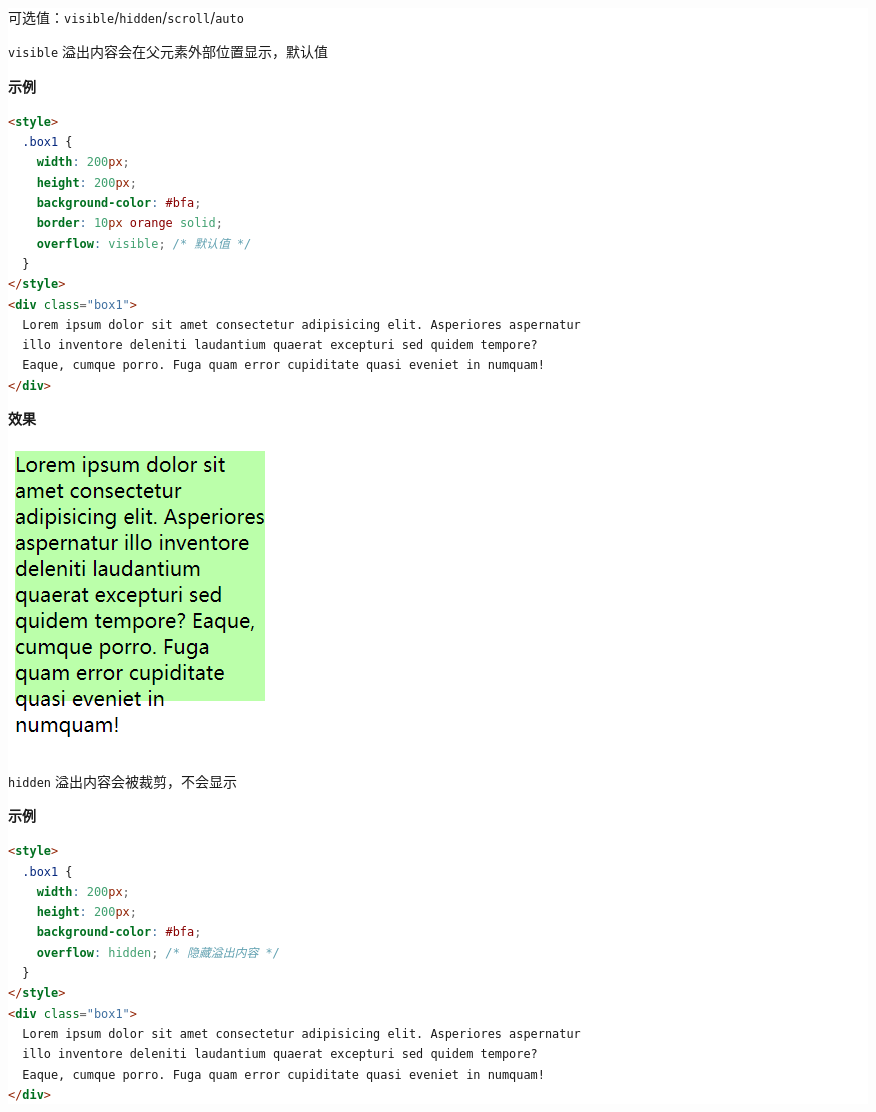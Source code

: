可选值：`visible`/`hidden`/`scroll`/`auto`

`visible` 溢出内容会在父元素外部位置显示，默认值

**示例**

```html
<style>
  .box1 {
    width: 200px;
    height: 200px;
    background-color: #bfa;
    border: 10px orange solid;
    overflow: visible; /* 默认值 */
  }
</style>
<div class="box1">
  Lorem ipsum dolor sit amet consectetur adipisicing elit. Asperiores aspernatur
  illo inventore deleniti laudantium quaerat excepturi sed quidem tempore?
  Eaque, cumque porro. Fuga quam error cupiditate quasi eveniet in numquam!
</div>
```

**效果**

![image-20210520232000549](./assets/7dd234fc03e4d183435de514700e289b.png)

`hidden` 溢出内容会被裁剪，不会显示

**示例**

```html
<style>
  .box1 {
    width: 200px;
    height: 200px;
    background-color: #bfa;
    overflow: hidden; /* 隐藏溢出内容 */
  }
</style>
<div class="box1">
  Lorem ipsum dolor sit amet consectetur adipisicing elit. Asperiores aspernatur
  illo inventore deleniti laudantium quaerat excepturi sed quidem tempore?
  Eaque, cumque porro. Fuga quam error cupiditate quasi eveniet in numquam!
</div>
```
